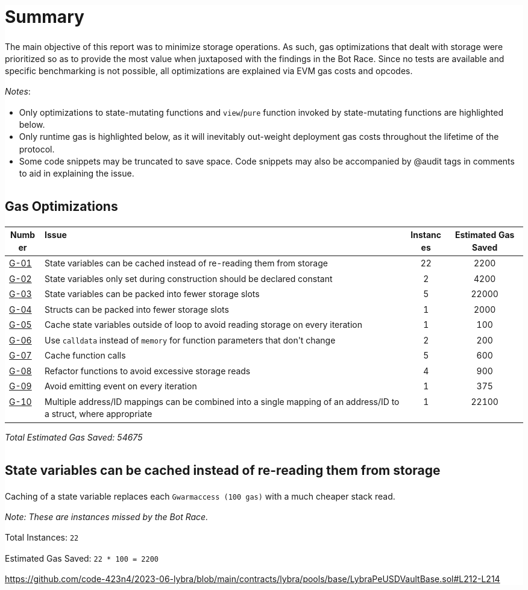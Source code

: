 # Summary
The main objective of this report was to minimize storage operations. As such, gas optimizations that dealt with storage were prioritized so as to provide the most value when juxtaposed with the findings in the Bot Race. Since no tests are available and specific benchmarking is not possible, all optimizations are explained via EVM gas costs and opcodes.

*Notes*: 

- Only optimizations to state-mutating functions and `view`/`pure` function invoked by state-mutating functions are highlighted below.
- Only runtime gas is highlighted below, as it will inevitably out-weight deployment gas costs throughout the lifetime of the protocol.
- Some code snippets may be truncated to save space. Code snippets may also be accompanied by @audit tags in comments to aid in explaining the issue.

## Gas Optimizations
| Number |Issue|Instances| Estimated Gas Saved |
|-|:-|:-:|:-:| 
| [G-01](#state-variables-can-be-cached-instead-of-re-reading-them-from-storage) | State variables can be cached instead of re-reading them from storage | 22 | 2200 |
| [G-02](#state-variables-only-set-during-construction-should-be-declared-constant) | State variables only set during construction should be declared constant | 2 | 4200 |
| [G-03](#state-variables-can-be-packed-into-fewer-storage-slots) | State variables can be packed into fewer storage slots | 5 | 22000 |
| [G-04](#structs-can-be-packed-into-fewer-storage-slots) | Structs can be packed into fewer storage slots | 1 | 2000 |
| [G-05](#cache-state-variables-outside-of-loop-to-avoid-reading-storage-on-every-iteration) | Cache state variables outside of loop to avoid reading storage on every iteration | 1 | 100 |
| [G-06](#use-calldata-instead-of-memory-for-function-parameters-that-dont-change) | Use `calldata` instead of `memory` for function parameters that don't change | 2 | 200 |
| [G-07](#cache-function-calls) | Cache function calls | 5 | 600 |
| [G-08](#refactor-functions-to-avoid-excessive-storage-reads) | Refactor functions to avoid excessive storage reads | 4 | 900 |
| [G-09](#avoid-emitting-event-on-every-iteration) | Avoid emitting event on every iteration | 1 | 375 |
| [G-10](#multiple-addressid-mappings-can-be-combined-into-a-single-mapping-of-an-addressid-to-a-struct-where-appropriate) | Multiple address/ID mappings can be combined into a single mapping of an address/ID to a struct, where appropriate | 1 | 22100 |

*Total Estimated Gas Saved: 54675*

## State variables can be cached instead of re-reading them from storage
Caching of a state variable replaces each `Gwarmaccess (100 gas)` with a much cheaper stack read.

*Note: These are instances missed by the Bot Race.*

Total Instances: `22`

Estimated Gas Saved: `22 * 100 = 2200`

https://github.com/code-423n4/2023-06-lybra/blob/main/contracts/lybra/pools/base/LybraPeUSDVaultBase.sol#L212-L214
